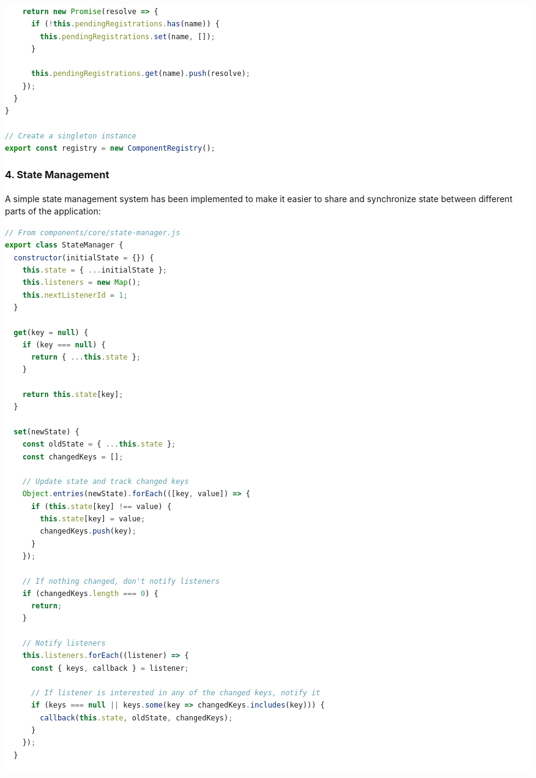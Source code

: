 ```javascript
    return new Promise(resolve => {
      if (!this.pendingRegistrations.has(name)) {
        this.pendingRegistrations.set(name, []);
      }
      
      this.pendingRegistrations.get(name).push(resolve);
    });
  }
}

// Create a singleton instance
export const registry = new ComponentRegistry();
```

### 4. State Management

A simple state management system has been implemented to make it easier to share and synchronize state between different parts of the application:

```javascript
// From components/core/state-manager.js
export class StateManager {
  constructor(initialState = {}) {
    this.state = { ...initialState };
    this.listeners = new Map();
    this.nextListenerId = 1;
  }
  
  get(key = null) {
    if (key === null) {
      return { ...this.state };
    }
    
    return this.state[key];
  }
  
  set(newState) {
    const oldState = { ...this.state };
    const changedKeys = [];
    
    // Update state and track changed keys
    Object.entries(newState).forEach(([key, value]) => {
      if (this.state[key] !== value) {
        this.state[key] = value;
        changedKeys.push(key);
      }
    });
    
    // If nothing changed, don't notify listeners
    if (changedKeys.length === 0) {
      return;
    }
    
    // Notify listeners
    this.listeners.forEach((listener) => {
      const { keys, callback } = listener;
      
      // If listener is interested in any of the changed keys, notify it
      if (keys === null || keys.some(key => changedKeys.includes(key))) {
        callback(this.state, oldState, changedKeys);
      }
    });
  }
  
```